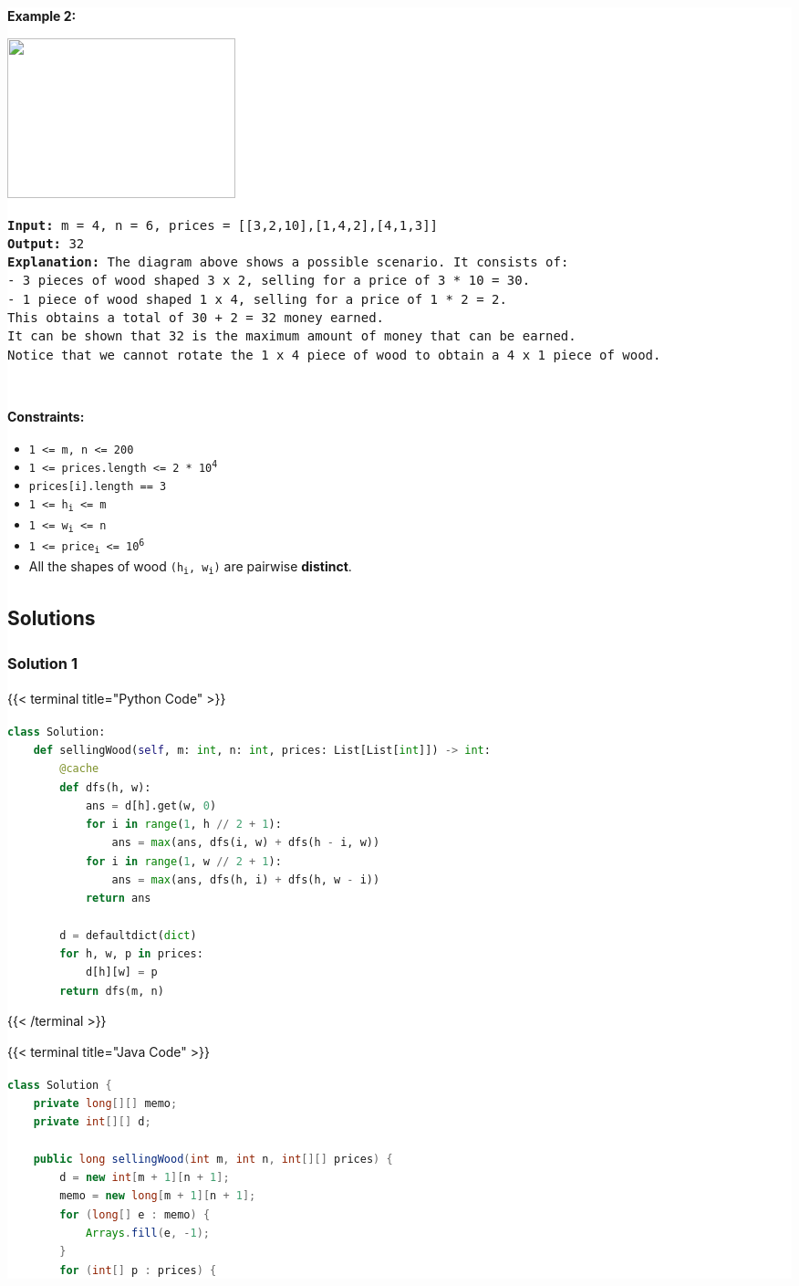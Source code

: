 <p><strong class="example">Example 2:</strong></p>
<img alt="" src="https://spcdn.pages.dev/leetcode/problems/2312.Selling%20Pieces%20of%20Wood/images/ex2new.png" style="width: 250px; height: 175px;" />
<pre>
<strong>Input:</strong> m = 4, n = 6, prices = [[3,2,10],[1,4,2],[4,1,3]]
<strong>Output:</strong> 32
<strong>Explanation:</strong> The diagram above shows a possible scenario. It consists of:
- 3 pieces of wood shaped 3 x 2, selling for a price of 3 * 10 = 30.
- 1 piece of wood shaped 1 x 4, selling for a price of 1 * 2 = 2.
This obtains a total of 30 + 2 = 32 money earned.
It can be shown that 32 is the maximum amount of money that can be earned.
Notice that we cannot rotate the 1 x 4 piece of wood to obtain a 4 x 1 piece of wood.</pre>

<p>&nbsp;</p>
<p><strong>Constraints:</strong></p>

<ul>
	<li><code>1 &lt;= m, n &lt;= 200</code></li>
	<li><code>1 &lt;= prices.length &lt;= 2 * 10<sup>4</sup></code></li>
	<li><code>prices[i].length == 3</code></li>
	<li><code>1 &lt;= h<sub>i</sub> &lt;= m</code></li>
	<li><code>1 &lt;= w<sub>i</sub> &lt;= n</code></li>
	<li><code>1 &lt;= price<sub>i</sub> &lt;= 10<sup>6</sup></code></li>
	<li>All the shapes of wood <code>(h<sub>i</sub>, w<sub>i</sub>)</code> are pairwise <strong>distinct</strong>.</li>
</ul>

## Solutions

### Solution 1



{{< terminal title="Python Code" >}}
```python
class Solution:
    def sellingWood(self, m: int, n: int, prices: List[List[int]]) -> int:
        @cache
        def dfs(h, w):
            ans = d[h].get(w, 0)
            for i in range(1, h // 2 + 1):
                ans = max(ans, dfs(i, w) + dfs(h - i, w))
            for i in range(1, w // 2 + 1):
                ans = max(ans, dfs(h, i) + dfs(h, w - i))
            return ans

        d = defaultdict(dict)
        for h, w, p in prices:
            d[h][w] = p
        return dfs(m, n)
```
{{< /terminal >}}

{{< terminal title="Java Code" >}}
```java
class Solution {
    private long[][] memo;
    private int[][] d;

    public long sellingWood(int m, int n, int[][] prices) {
        d = new int[m + 1][n + 1];
        memo = new long[m + 1][n + 1];
        for (long[] e : memo) {
            Arrays.fill(e, -1);
        }
        for (int[] p : prices) {
```